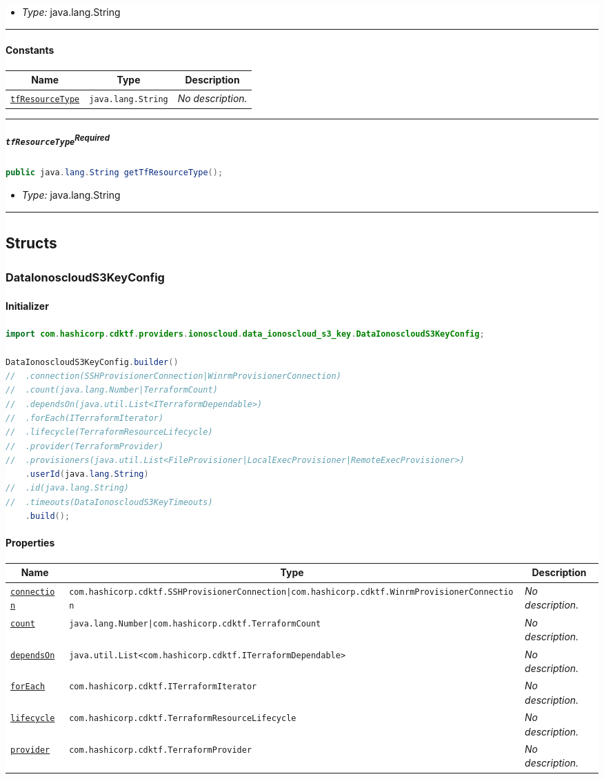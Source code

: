 - *Type:* java.lang.String

---

#### Constants <a name="Constants" id="Constants"></a>

| **Name** | **Type** | **Description** |
| --- | --- | --- |
| <code><a href="#@cdktf/provider-ionoscloud.dataIonoscloudS3Key.DataIonoscloudS3Key.property.tfResourceType">tfResourceType</a></code> | <code>java.lang.String</code> | *No description.* |

---

##### `tfResourceType`<sup>Required</sup> <a name="tfResourceType" id="@cdktf/provider-ionoscloud.dataIonoscloudS3Key.DataIonoscloudS3Key.property.tfResourceType"></a>

```java
public java.lang.String getTfResourceType();
```

- *Type:* java.lang.String

---

## Structs <a name="Structs" id="Structs"></a>

### DataIonoscloudS3KeyConfig <a name="DataIonoscloudS3KeyConfig" id="@cdktf/provider-ionoscloud.dataIonoscloudS3Key.DataIonoscloudS3KeyConfig"></a>

#### Initializer <a name="Initializer" id="@cdktf/provider-ionoscloud.dataIonoscloudS3Key.DataIonoscloudS3KeyConfig.Initializer"></a>

```java
import com.hashicorp.cdktf.providers.ionoscloud.data_ionoscloud_s3_key.DataIonoscloudS3KeyConfig;

DataIonoscloudS3KeyConfig.builder()
//  .connection(SSHProvisionerConnection|WinrmProvisionerConnection)
//  .count(java.lang.Number|TerraformCount)
//  .dependsOn(java.util.List<ITerraformDependable>)
//  .forEach(ITerraformIterator)
//  .lifecycle(TerraformResourceLifecycle)
//  .provider(TerraformProvider)
//  .provisioners(java.util.List<FileProvisioner|LocalExecProvisioner|RemoteExecProvisioner>)
    .userId(java.lang.String)
//  .id(java.lang.String)
//  .timeouts(DataIonoscloudS3KeyTimeouts)
    .build();
```

#### Properties <a name="Properties" id="Properties"></a>

| **Name** | **Type** | **Description** |
| --- | --- | --- |
| <code><a href="#@cdktf/provider-ionoscloud.dataIonoscloudS3Key.DataIonoscloudS3KeyConfig.property.connection">connection</a></code> | <code>com.hashicorp.cdktf.SSHProvisionerConnection\|com.hashicorp.cdktf.WinrmProvisionerConnection</code> | *No description.* |
| <code><a href="#@cdktf/provider-ionoscloud.dataIonoscloudS3Key.DataIonoscloudS3KeyConfig.property.count">count</a></code> | <code>java.lang.Number\|com.hashicorp.cdktf.TerraformCount</code> | *No description.* |
| <code><a href="#@cdktf/provider-ionoscloud.dataIonoscloudS3Key.DataIonoscloudS3KeyConfig.property.dependsOn">dependsOn</a></code> | <code>java.util.List<com.hashicorp.cdktf.ITerraformDependable></code> | *No description.* |
| <code><a href="#@cdktf/provider-ionoscloud.dataIonoscloudS3Key.DataIonoscloudS3KeyConfig.property.forEach">forEach</a></code> | <code>com.hashicorp.cdktf.ITerraformIterator</code> | *No description.* |
| <code><a href="#@cdktf/provider-ionoscloud.dataIonoscloudS3Key.DataIonoscloudS3KeyConfig.property.lifecycle">lifecycle</a></code> | <code>com.hashicorp.cdktf.TerraformResourceLifecycle</code> | *No description.* |
| <code><a href="#@cdktf/provider-ionoscloud.dataIonoscloudS3Key.DataIonoscloudS3KeyConfig.property.provider">provider</a></code> | <code>com.hashicorp.cdktf.TerraformProvider</code> | *No description.* |